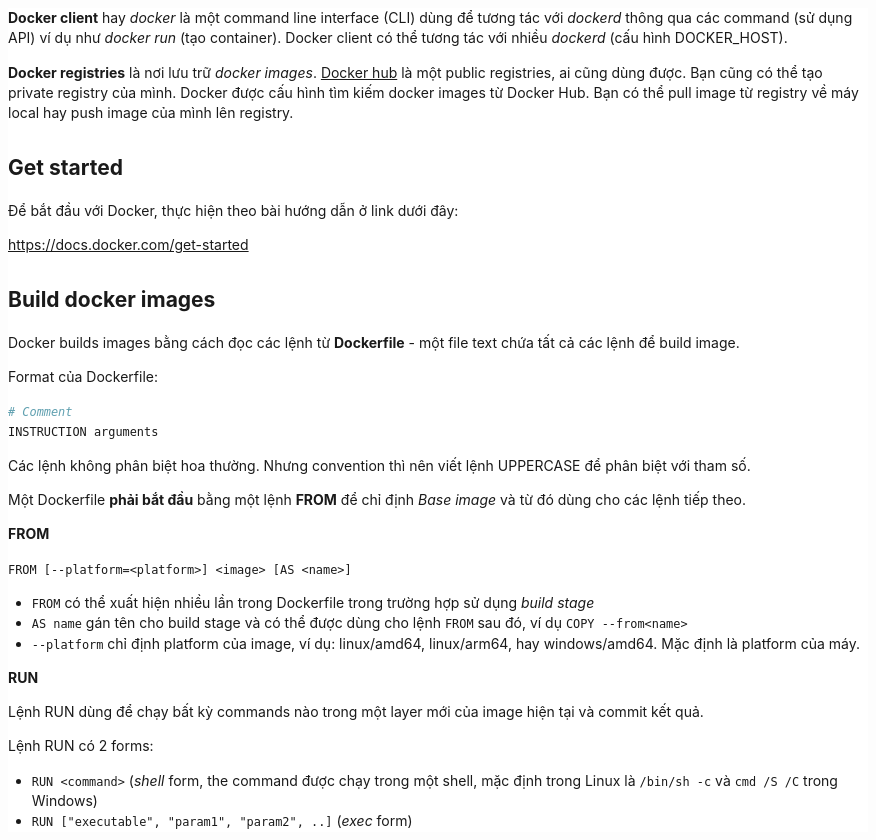 **Docker client** hay *docker* là một command line interface (CLI) dùng để tương tác với *dockerd* thông qua các command (sử dụng API)
ví dụ như *docker run* (tạo container). Docker client có thể tương tác với nhiều *dockerd* (cấu hình DOCKER_HOST).

**Docker registries** là nơi lưu trữ *docker images*. [Docker hub](https://hub.docker.com/) là một public registries, ai cũng dùng được.
Bạn cũng có thể tạo private registry của mình. Docker được cấu hình tìm kiếm docker images từ Docker Hub. Bạn có thể pull image từ registry
về máy local hay push image của mình lên registry.


## Get started

Để bắt đầu với Docker, thực hiện theo bài hướng dẫn ở link dưới đây:

https://docs.docker.com/get-started

## Build docker images

Docker builds images bằng cách đọc các lệnh từ **Dockerfile** - một file text chứa tất cả các lệnh để build image.

Format của Dockerfile:


```sh
# Comment
INSTRUCTION arguments
```


Các lệnh không phân biệt hoa thường. Nhưng convention thì nên viết lệnh UPPERCASE để phân biệt với tham số.

Một Dockerfile **phải bắt đầu** bằng một lệnh **FROM** để chỉ định *Base image* và từ đó dùng cho các lệnh tiếp theo.

**FROM**

`FROM [--platform=<platform>] <image> [AS <name>]`

* `FROM` có thể xuất hiện nhiều lần trong Dockerfile trong trường hợp sử dụng *build stage*
* `AS name` gán tên cho build stage và có thể được dùng cho lệnh `FROM` sau đó, ví dụ `COPY --from<name>`
* `--platform` chỉ định platform của image, ví dụ: linux/amd64, linux/arm64, hay windows/amd64. Mặc định là platform của máy.


**RUN**

Lệnh RUN dùng để chạy bất kỳ commands nào trong một layer mới của image hiện tại và commit kết quả.

Lệnh RUN có 2 forms:

* `RUN <command>` (*shell* form, the command được chạy trong một shell, mặc định trong Linux là `/bin/sh -c` và `cmd /S /C` trong Windows)
* `RUN ["executable", "param1", "param2", ..]` (*exec* form)
